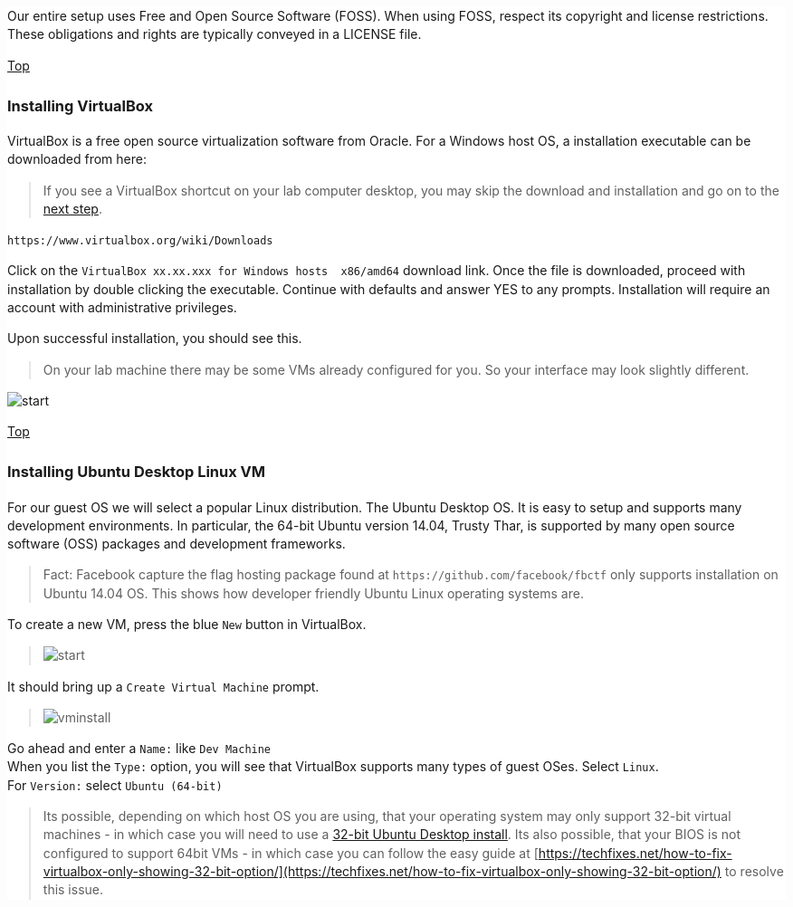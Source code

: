Our entire setup uses Free and Open Source Software (FOSS). When using FOSS, respect its copyright and license restrictions. These obligations and rights are typically conveyed in a LICENSE file.

[Top](#table-of-contents)

### Installing VirtualBox

VirtualBox is a free open source virtualization software from Oracle. For a Windows host OS, a installation executable can be downloaded from here:

> If you see a VirtualBox shortcut on your lab computer desktop, you may skip the download and installation and go on to the [next step](#installing-ubuntu-desktop-linux-vm).

```text
https://www.virtualbox.org/wiki/Downloads
```

Click on the `VirtualBox xx.xx.xxx for Windows hosts  x86/amd64` download link. Once the file is downloaded, proceed with installation by double clicking the executable. Continue with defaults and answer YES to any prompts. Installation will require an account with administrative privileges.

Upon successful installation, you should see this.

> On your lab machine there may be some VMs already configured for you. So your interface may look slightly different.

![start](/virtualization-img/virtualization/0-vboxstartclean.png)

[Top](#table-of-contents)

### Installing Ubuntu Desktop Linux VM

For our guest OS we will select a popular Linux distribution. The Ubuntu Desktop OS. It is easy to setup and supports many development environments. In particular, the 64-bit Ubuntu version 14.04, Trusty Thar, is supported by many open source software (OSS) packages and development frameworks.

> Fact: Facebook capture the flag hosting package found at `https://github.com/facebook/fbctf` only supports installation on Ubuntu 14.04 OS. This shows how developer friendly Ubuntu Linux operating systems are.

To create a new VM, press the blue `New` button in VirtualBox.
>![start](/virtualization-img/virtualization/0-virtualboxstart.png)

It should bring up a `Create Virtual Machine` prompt.
>![vminstall](/virtualization-img/virtualization/1-selectos.png)

Go ahead and enter a `Name:` like `Dev Machine`  
When you list the `Type:` option, you will see that VirtualBox supports many types of guest OSes. Select `Linux`.  
For `Version:` select `Ubuntu (64-bit)`  

> Its possible, depending on which host OS you are using, that your operating system may only support 32-bit virtual machines - in which case you will need to use a [32-bit Ubuntu Desktop install](http://mirror.pnl.gov/releases/trusty/ubuntu-14.04.4-desktop-i386.iso). Its also possible, that your BIOS is not configured to support 64bit VMs - in which case you can follow the easy guide at [https://techfixes.net/how-to-fix-virtualbox-only-showing-32-bit-option/](https://techfixes.net/how-to-fix-virtualbox-only-showing-32-bit-option/) to resolve this issue.
